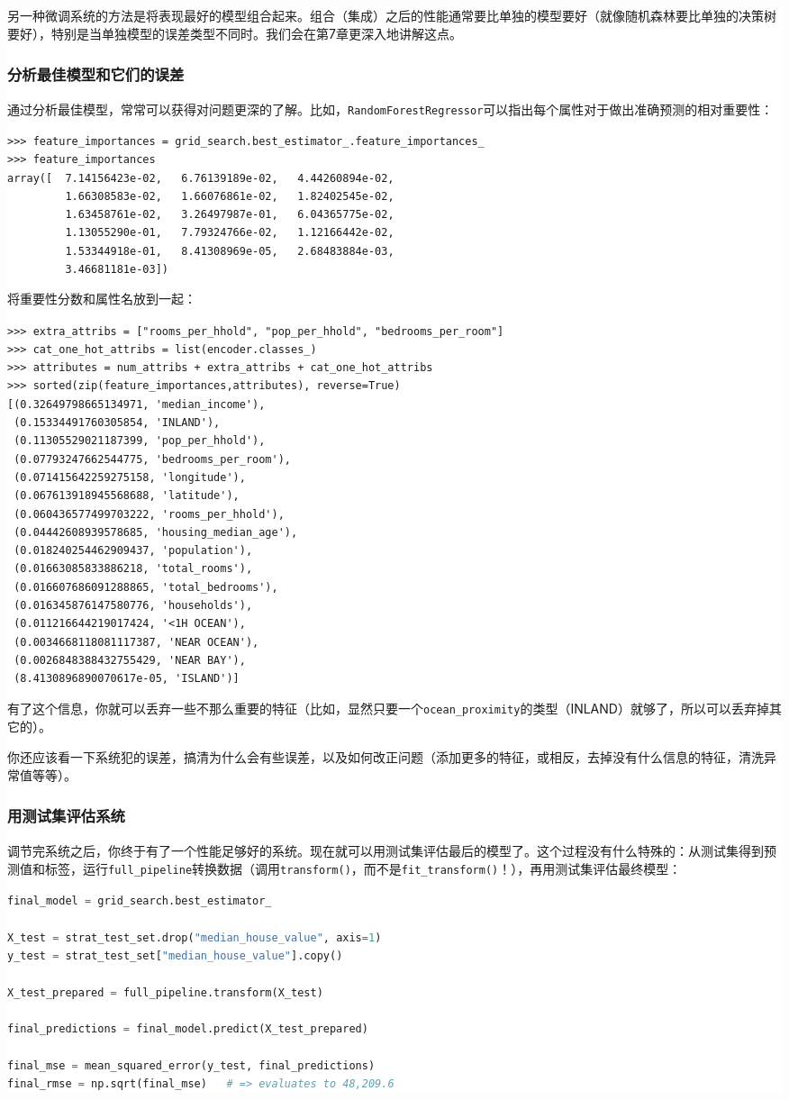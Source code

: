 另一种微调系统的方法是将表现最好的模型组合起来。组合（集成）之后的性能通常要比单独的模型要好（就像随机森林要比单独的决策树要好），特别是当单独模型的误差类型不同时。我们会在第7章更深入地讲解这点。

### 分析最佳模型和它们的误差

通过分析最佳模型，常常可以获得对问题更深的了解。比如，`RandomForestRegressor`可以指出每个属性对于做出准确预测的相对重要性：

```
>>> feature_importances = grid_search.best_estimator_.feature_importances_
>>> feature_importances
array([  7.14156423e-02,   6.76139189e-02,   4.44260894e-02,
         1.66308583e-02,   1.66076861e-02,   1.82402545e-02,
         1.63458761e-02,   3.26497987e-01,   6.04365775e-02,
         1.13055290e-01,   7.79324766e-02,   1.12166442e-02,
         1.53344918e-01,   8.41308969e-05,   2.68483884e-03,
         3.46681181e-03])
```

将重要性分数和属性名放到一起：

```
>>> extra_attribs = ["rooms_per_hhold", "pop_per_hhold", "bedrooms_per_room"]
>>> cat_one_hot_attribs = list(encoder.classes_)
>>> attributes = num_attribs + extra_attribs + cat_one_hot_attribs
>>> sorted(zip(feature_importances,attributes), reverse=True)
[(0.32649798665134971, 'median_income'),
 (0.15334491760305854, 'INLAND'),
 (0.11305529021187399, 'pop_per_hhold'),
 (0.07793247662544775, 'bedrooms_per_room'),
 (0.071415642259275158, 'longitude'),
 (0.067613918945568688, 'latitude'),
 (0.060436577499703222, 'rooms_per_hhold'),
 (0.04442608939578685, 'housing_median_age'),
 (0.018240254462909437, 'population'),
 (0.01663085833886218, 'total_rooms'),
 (0.016607686091288865, 'total_bedrooms'),
 (0.016345876147580776, 'households'),
 (0.011216644219017424, '<1H OCEAN'),
 (0.0034668118081117387, 'NEAR OCEAN'),
 (0.0026848388432755429, 'NEAR BAY'),
 (8.4130896890070617e-05, 'ISLAND')]
```

有了这个信息，你就可以丢弃一些不那么重要的特征（比如，显然只要一个`ocean_proximity`的类型（INLAND）就够了，所以可以丢弃掉其它的）。

你还应该看一下系统犯的误差，搞清为什么会有些误差，以及如何改正问题（添加更多的特征，或相反，去掉没有什么信息的特征，清洗异常值等等）。

### 用测试集评估系统

调节完系统之后，你终于有了一个性能足够好的系统。现在就可以用测试集评估最后的模型了。这个过程没有什么特殊的：从测试集得到预测值和标签，运行`full_pipeline`转换数据（调用`transform()`，而不是`fit_transform()`！），再用测试集评估最终模型：

```python
final_model = grid_search.best_estimator_

X_test = strat_test_set.drop("median_house_value", axis=1)
y_test = strat_test_set["median_house_value"].copy()

X_test_prepared = full_pipeline.transform(X_test)

final_predictions = final_model.predict(X_test_prepared)

final_mse = mean_squared_error(y_test, final_predictions)
final_rmse = np.sqrt(final_mse)   # => evaluates to 48,209.6
```
